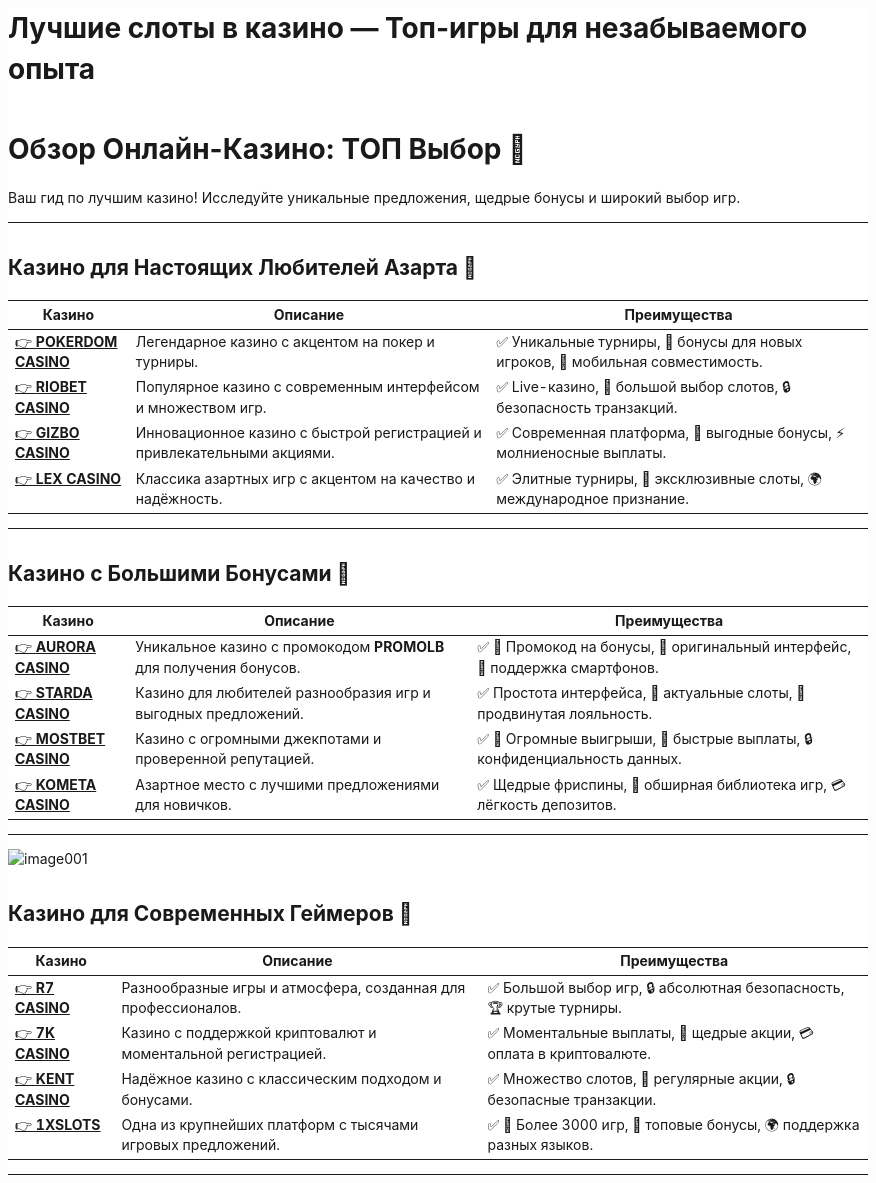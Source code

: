 # Лучшие слоты в казино — Топ-игры для незабываемого опыта

# Обзор Онлайн-Казино: ТОП Выбор 🎰

Ваш гид по лучшим казино! Исследуйте уникальные предложения, щедрые бонусы и широкий выбор игр.

---

## Казино для Настоящих Любителей Азарта 🌟

| Казино                                                                                     | Описание                                                                                         | Преимущества                                                                                   |
|--------------------------------------------------------------------------------------------|-------------------------------------------------------------------------------------------------|-----------------------------------------------------------------------------------------------|
| [👉 **POKERDOM CASINO**](https://brandplay.link/Bxg7SC7H)                                  | Легендарное казино с акцентом на покер и турниры.                                               | ✅ Уникальные турниры, 🎁 бонусы для новых игроков, 📱 мобильная совместимость.                |
| [👉 **RIOBET CASINO**](https://brandplay.link/dtx89f2L)                                    | Популярное казино с современным интерфейсом и множеством игр.                                   | ✅ Live-казино, 🎰 большой выбор слотов, 🔒 безопасность транзакций.                          |
| [👉 **GIZBO CASINO**](https://gizbo-tea02.com/c8e962e89)                                   | Инновационное казино с быстрой регистрацией и привлекательными акциями.                        | ✅ Современная платформа, 🤑 выгодные бонусы, ⚡ молниеносные выплаты.                         |
| [👉 **LEX CASINO**](https://brandplay.link/2HFTmBc8)                                       | Классика азартных игр с акцентом на качество и надёжность.                                      | ✅ Элитные турниры, 💎 эксклюзивные слоты, 🌍 международное признание.                        |

---

## Казино с Большими Бонусами 🎁

| Казино                                                                                     | Описание                                                                                         | Преимущества                                                                                   |
|--------------------------------------------------------------------------------------------|-------------------------------------------------------------------------------------------------|-----------------------------------------------------------------------------------------------|
| [👉 **AURORA CASINO**](https://10trafic-stat2.com/click/668546566bcc6313411604c7/6766/15114/subaccount?promocode=PROMOLB) | Уникальное казино с промокодом **PROMOLB** для получения бонусов.                               | ✅ 🎁 Промокод на бонусы, 🌟 оригинальный интерфейс, 📱 поддержка смартфонов.                 |
| [👉 **STARDA CASINO**](https://brandplay.link/cpFQbWKn)                                    | Казино для любителей разнообразия игр и выгодных предложений.                                   | ✅ Простота интерфейса, 🎰 актуальные слоты, 💼 продвинутая лояльность.                      |
| [👉 **MOSTBET CASINO**](https://ktbtis024ifqfn0mst.com/beQs)                               | Казино с огромными джекпотами и проверенной репутацией.                                         | ✅ 🏅 Огромные выигрыши, 💸 быстрые выплаты, 🔒 конфиденциальность данных.                   |
| [👉 **KOMETA CASINO**](https://brandplay.link/tLG15CCb)                                    | Азартное место с лучшими предложениями для новичков.                                            | ✅ Щедрые фриспины, 🎰 обширная библиотека игр, 💳 лёгкость депозитов.                        |

---
![image001](https://github.com/user-attachments/assets/2f25bca1-afea-4de8-87f0-c33f77eba06e)

## Казино для Современных Геймеров 🚀

| Казино                                                                                     | Описание                                                                                         | Преимущества                                                                                   |
|--------------------------------------------------------------------------------------------|-------------------------------------------------------------------------------------------------|-----------------------------------------------------------------------------------------------|
| [👉 **R7 CASINO**](https://brandplay.link/zPmNmTWG)                                        | Разнообразные игры и атмосфера, созданная для профессионалов.                                   | ✅ Большой выбор игр, 🔒 абсолютная безопасность, 🏆 крутые турниры.                          |
| [👉 **7K CASINO**](https://brandplay.link/dd46bNgD)                                        | Казино с поддержкой криптовалют и моментальной регистрацией.                                    | ✅ Моментальные выплаты, 🎁 щедрые акции, 💳 оплата в криптовалюте.                           |
| [👉 **KENT CASINO**](https://brandplay.link/tj7BwCb4)                                      | Надёжное казино с классическим подходом и бонусами.                                             | ✅ Множество слотов, 🌟 регулярные акции, 🔒 безопасные транзакции.                           |
| [👉 **1XSLOTS**](https://brandplay.link/R4xfxqdm)                                          | Одна из крупнейших платформ с тысячами игровых предложений.                                     | ✅ 🎰 Более 3000 игр, 🎁 топовые бонусы, 🌍 поддержка разных языков.                          |

---
